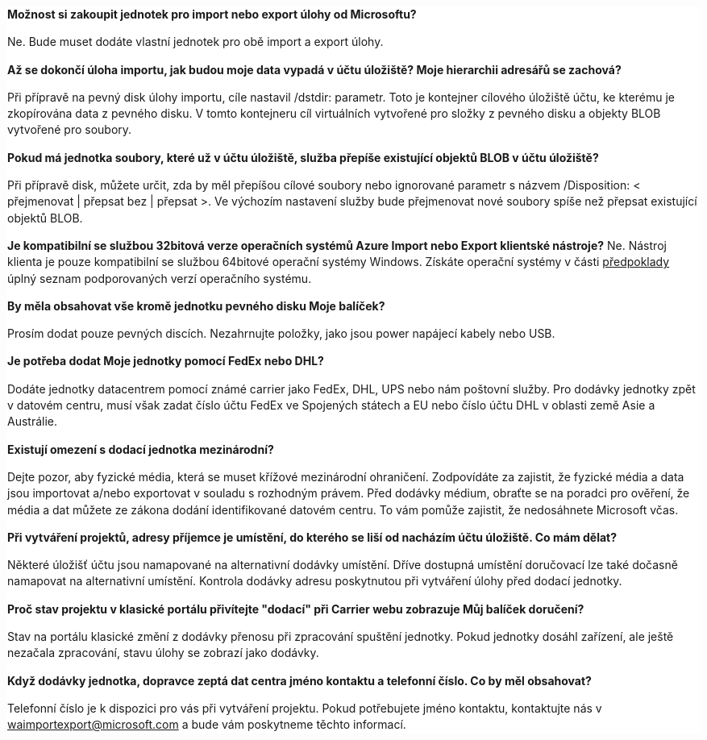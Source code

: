 **Možnost si zakoupit jednotek pro import nebo export úlohy od Microsoftu?**

Ne. Bude muset dodáte vlastní jednotek pro obě import a export úlohy.

**Až se dokončí úloha importu, jak budou moje data vypadá v účtu úložiště? Moje hierarchii adresářů se zachová?**

Při přípravě na pevný disk úlohy importu, cíle nastavil /dstdir: parametr. Toto je kontejner cílového úložiště účtu, ke kterému je zkopírována data z pevného disku. V tomto kontejneru cíl virtuálních vytvořené pro složky z pevného disku a objekty BLOB vytvořené pro soubory.

**Pokud má jednotka soubory, které už v účtu úložiště, služba přepíše existující objektů BLOB v účtu úložiště?**

Při přípravě disk, můžete určit, zda by měl přepíšou cílové soubory nebo ignorované parametr s názvem /Disposition: < přejmenovat | přepsat bez | přepsat >. Ve výchozím nastavení služby bude přejmenovat nové soubory spíše než přepsat existující objektů BLOB.

**Je kompatibilní se službou 32bitová verze operačních systémů Azure Import nebo Export klientské nástroje?**
Ne. Nástroj klienta je pouze kompatibilní se službou 64bitové operační systémy Windows. Získáte operační systémy v části [předpoklady](#pre-requisites) úplný seznam podporovaných verzí operačního systému.

**By měla obsahovat vše kromě jednotku pevného disku Moje balíček?**

Prosím dodat pouze pevných discích. Nezahrnujte položky, jako jsou power napájecí kabely nebo USB.

**Je potřeba dodat Moje jednotky pomocí FedEx nebo DHL?**

Dodáte jednotky datacentrem pomocí známé carrier jako FedEx, DHL, UPS nebo nám poštovní služby. Pro dodávky jednotky zpět v datovém centru, musí však zadat číslo účtu FedEx ve Spojených státech a EU nebo číslo účtu DHL v oblasti země Asie a Austrálie.

**Existují omezení s dodací jednotka mezinárodní?**

Dejte pozor, aby fyzické média, která se muset křížové mezinárodní ohraničení. Zodpovídáte za zajistit, že fyzické média a data jsou importovat a/nebo exportovat v souladu s rozhodným právem. Před dodávky médium, obraťte se na poradci pro ověření, že média a dat můžete ze zákona dodání identifikované datovém centru. To vám pomůže zajistit, že nedosáhnete Microsoft včas.

**Při vytváření projektů, adresy příjemce je umístění, do kterého se liší od nacházím účtu úložiště. Co mám dělat?**

Některé úložišť účtu jsou namapované na alternativní dodávky umístění. Dříve dostupná umístění doručovací lze také dočasně namapovat na alternativní umístění. Kontrola dodávky adresu poskytnutou při vytváření úlohy před dodací jednotky.

**Proč stav projektu v klasické portálu přivítejte "dodací" při Carrier webu zobrazuje Můj balíček doručení?**

Stav na portálu klasické změní z dodávky přenosu při zpracování spuštění jednotky. Pokud jednotky dosáhl zařízení, ale ještě nezačala zpracování, stavu úlohy se zobrazí jako dodávky.

**Když dodávky jednotka, dopravce zeptá dat centra jméno kontaktu a telefonní číslo. Co by měl obsahovat?**

Telefonní číslo je k dispozici pro vás při vytváření projektu. Pokud potřebujete jméno kontaktu, kontaktujte nás v waimportexport@microsoft.com a bude vám poskytneme těchto informací.
